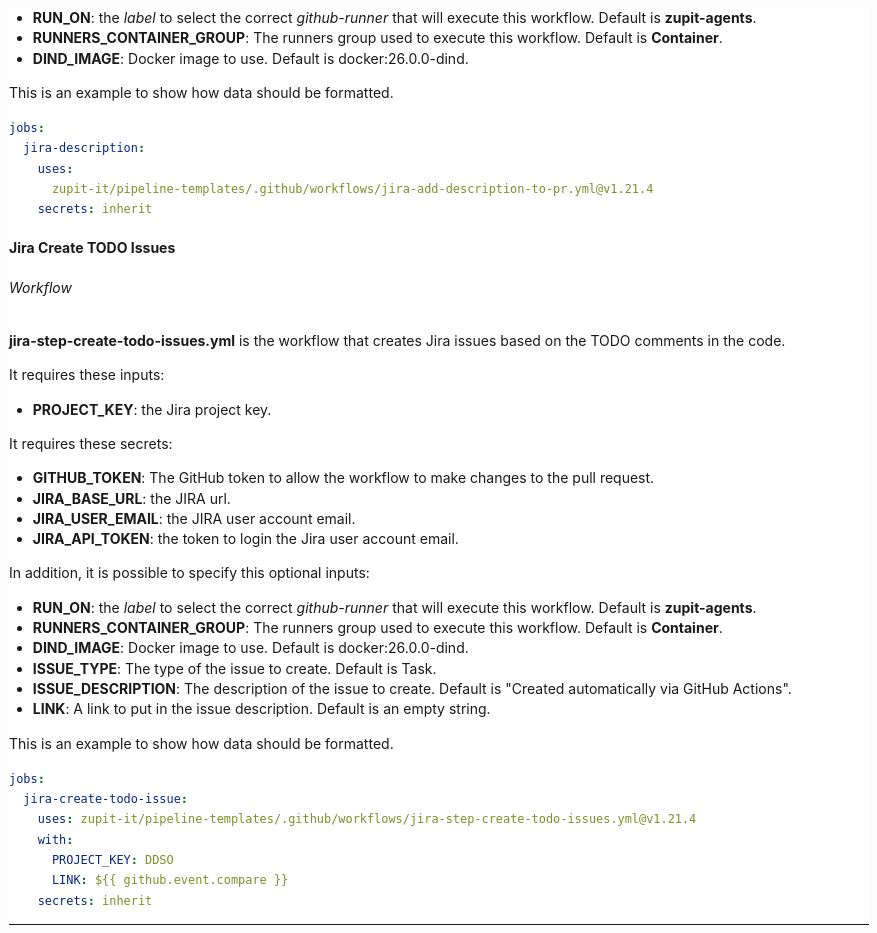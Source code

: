 -   **RUN_ON**: the _label_ to select the correct _github-runner_ that will execute this workflow. Default is **zupit-agents**.
-   **RUNNERS_CONTAINER_GROUP**: The runners group used to execute this workflow. Default is **Container**.
-   **DIND_IMAGE**: Docker image to use. Default is docker:26.0.0-dind.

This is an example to show how data should be formatted.
```yaml
jobs:
  jira-description:
    uses:
      zupit-it/pipeline-templates/.github/workflows/jira-add-description-to-pr.yml@v1.21.4
    secrets: inherit
```

#### Jira Create TODO Issues

###### Workflow
**jira-step-create-todo-issues.yml** is the workflow that creates Jira issues based on the TODO comments in the code.

It requires these inputs:

-   **PROJECT_KEY**: the Jira project key.

It requires these secrets:

-   **GITHUB_TOKEN**: The GitHub token to allow the workflow to make changes to the pull request.
-   **JIRA_BASE_URL**: the JIRA url.
-   **JIRA_USER_EMAIL**: the JIRA user account email.
-   **JIRA_API_TOKEN**: the token to login the Jira user account email.

In addition, it is possible to specify this optional inputs:

-   **RUN_ON**: the _label_ to select the correct _github-runner_ that will execute this workflow. Default is **zupit-agents**.
-   **RUNNERS_CONTAINER_GROUP**: The runners group used to execute this workflow. Default is **Container**.
-   **DIND_IMAGE**: Docker image to use. Default is docker:26.0.0-dind.
-   **ISSUE_TYPE**: The type of the issue to create. Default is Task.
-   **ISSUE_DESCRIPTION**: The description of the issue to create. Default is "Created automatically via GitHub Actions".
-   **LINK**: A link to put in the issue description. Default is an empty string.

This is an example to show how data should be formatted.
```yaml
jobs:
  jira-create-todo-issue:
    uses: zupit-it/pipeline-templates/.github/workflows/jira-step-create-todo-issues.yml@v1.21.4
    with:
      PROJECT_KEY: DDSO
      LINK: ${{ github.event.compare }}
    secrets: inherit
```

---
